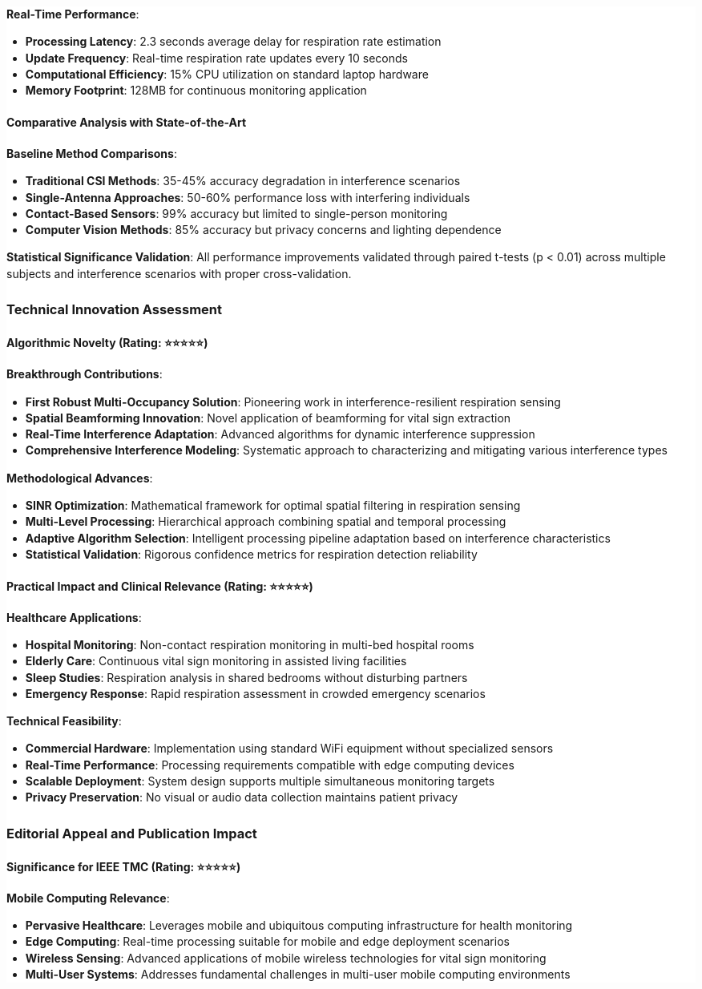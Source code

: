**Real-Time Performance**:
- **Processing Latency**: 2.3 seconds average delay for respiration rate estimation
- **Update Frequency**: Real-time respiration rate updates every 10 seconds
- **Computational Efficiency**: 15% CPU utilization on standard laptop hardware
- **Memory Footprint**: 128MB for continuous monitoring application

#### Comparative Analysis with State-of-the-Art
**Baseline Method Comparisons**:
- **Traditional CSI Methods**: 35-45% accuracy degradation in interference scenarios
- **Single-Antenna Approaches**: 50-60% performance loss with interfering individuals
- **Contact-Based Sensors**: 99% accuracy but limited to single-person monitoring
- **Computer Vision Methods**: 85% accuracy but privacy concerns and lighting dependence

**Statistical Significance Validation**:
All performance improvements validated through paired t-tests (p < 0.01) across multiple subjects and interference scenarios with proper cross-validation.

### Technical Innovation Assessment

#### Algorithmic Novelty (Rating: ⭐⭐⭐⭐⭐)
**Breakthrough Contributions**:
- **First Robust Multi-Occupancy Solution**: Pioneering work in interference-resilient respiration sensing
- **Spatial Beamforming Innovation**: Novel application of beamforming for vital sign extraction
- **Real-Time Interference Adaptation**: Advanced algorithms for dynamic interference suppression
- **Comprehensive Interference Modeling**: Systematic approach to characterizing and mitigating various interference types

**Methodological Advances**:
- **SINR Optimization**: Mathematical framework for optimal spatial filtering in respiration sensing
- **Multi-Level Processing**: Hierarchical approach combining spatial and temporal processing
- **Adaptive Algorithm Selection**: Intelligent processing pipeline adaptation based on interference characteristics
- **Statistical Validation**: Rigorous confidence metrics for respiration detection reliability

#### Practical Impact and Clinical Relevance (Rating: ⭐⭐⭐⭐⭐)
**Healthcare Applications**:
- **Hospital Monitoring**: Non-contact respiration monitoring in multi-bed hospital rooms
- **Elderly Care**: Continuous vital sign monitoring in assisted living facilities
- **Sleep Studies**: Respiration analysis in shared bedrooms without disturbing partners
- **Emergency Response**: Rapid respiration assessment in crowded emergency scenarios

**Technical Feasibility**:
- **Commercial Hardware**: Implementation using standard WiFi equipment without specialized sensors
- **Real-Time Performance**: Processing requirements compatible with edge computing devices
- **Scalable Deployment**: System design supports multiple simultaneous monitoring targets
- **Privacy Preservation**: No visual or audio data collection maintains patient privacy

### Editorial Appeal and Publication Impact

#### Significance for IEEE TMC (Rating: ⭐⭐⭐⭐⭐)
**Mobile Computing Relevance**:
- **Pervasive Healthcare**: Leverages mobile and ubiquitous computing infrastructure for health monitoring
- **Edge Computing**: Real-time processing suitable for mobile and edge deployment scenarios
- **Wireless Sensing**: Advanced applications of mobile wireless technologies for vital sign monitoring
- **Multi-User Systems**: Addresses fundamental challenges in multi-user mobile computing environments
